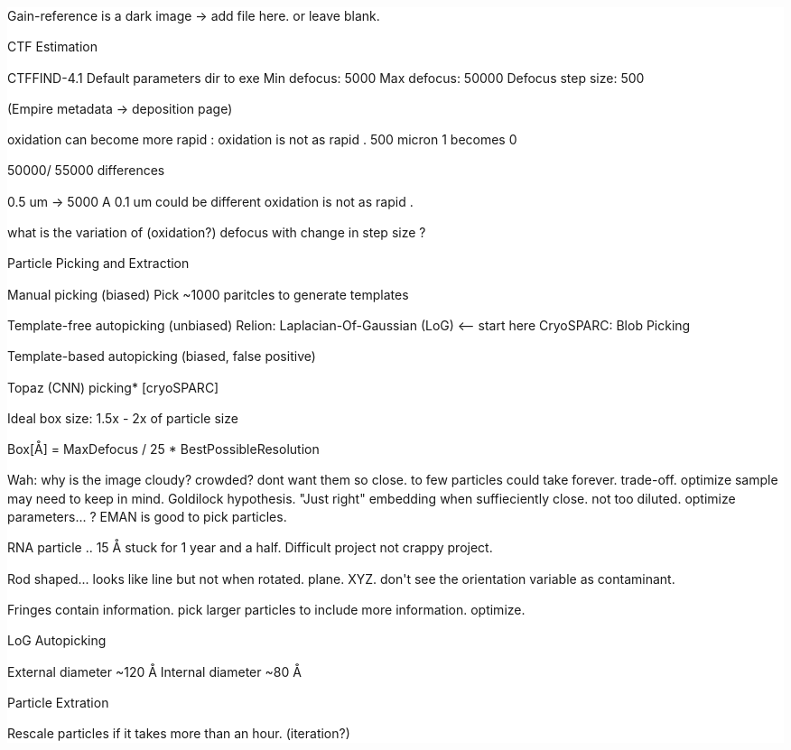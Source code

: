 Gain-reference is a dark image -> add file here. or leave blank. 

CTF Estimation 

CTFFIND-4.1 
Default parameters 
dir to exe 
Min defocus: 5000 
Max defocus: 50000
Defocus step size: 500

(Empire metadata -> deposition page)

oxidation can become more rapid : oxidation is not as rapid .
500 micron 1 becomes 0 

50000/ 55000 differences

0.5 um -> 5000 A 
0.1 um could be different
oxidation is not as rapid .

what is the variation of (oxidation?) defocus with change in step size ? 

Particle Picking and Extraction 

Manual picking (biased) 
Pick ~1000 paritcles to generate templates 

Template-free autopicking (unbiased) 
Relion: Laplacian-Of-Gaussian (LoG) <-- start here
CryoSPARC: Blob Picking

Template-based autopicking (biased, false positive)

Topaz (CNN) picking* [cryoSPARC]

Ideal box size: 1.5x - 2x of particle size 

Box[Å] = MaxDefocus / 25 * BestPossibleResolution

Wah: why is the image cloudy? crowded? dont want them so close. to few particles could take forever. trade-off. optimize sample may need to keep in mind. Goldilock hypothesis. "Just right" embedding when suffieciently close. not too diluted. optimize parameters... ? EMAN is good to pick particles. 

RNA particle .. 15 Å stuck for 1 year and a half. Difficult project not crappy project. 

Rod shaped... looks like line but not when rotated. plane. XYZ. don't see the orientation variable as contaminant. 

Fringes contain information. pick larger particles to include more information. optimize.

LoG Autopicking

External diameter ~120 Å
Internal diameter ~80 Å

Particle Extration 

Rescale particles if it takes more than an hour. (iteration?)
